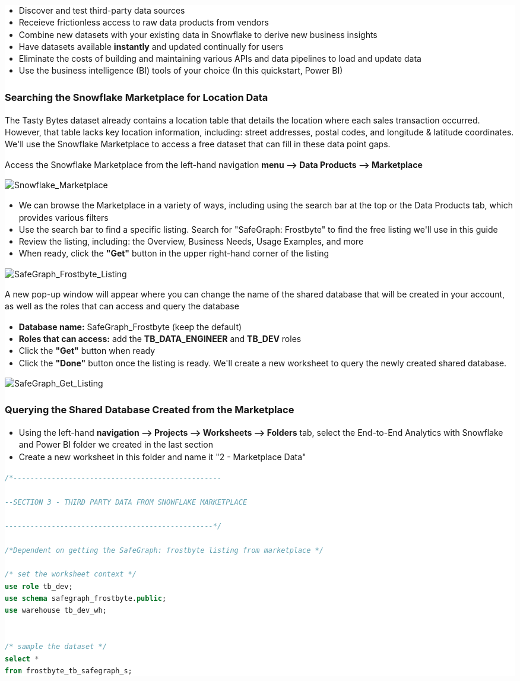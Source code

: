- Discover and test third-party data sources
- Receieve frictionless access to raw data products from vendors
- Combine new datasets with your existing data in Snowflake to derive new business insights
- Have datasets available **instantly** and updated continually for users
- Eliminate the costs of building and maintaining various APIs and data pipelines to load and update data
- Use the business intelligence (BI) tools of your choice (In this quickstart, Power BI)

### Searching the Snowflake Marketplace for Location Data

The Tasty Bytes dataset already contains a location table that details the location where each sales transaction occurred. However, that table lacks key location information, including: street addresses, postal codes, and longitude & latitude coordinates. We'll use the Snowflake Marketplace to access a free dataset that can fill in these data point gaps.

Access the Snowflake Marketplace from the left-hand navigation **menu --> Data Products --> Marketplace**

![Snowflake_Marketplace](assets/Snowflake_Marketplace.jpg)

- We can browse the Marketplace in a variety of ways, including using the search bar at the top or the Data Products tab, which provides various filters
- Use the search bar to find a specific listing. Search for "SafeGraph: Frostbyte" to find the free listing we'll use in this guide
- Review the listing, including: the Overview, Business Needs, Usage Examples, and more
- When ready, click the **"Get"** button in the upper right-hand corner of the listing

![SafeGraph_Frostbyte_Listing](assets/SafeGraph_Frostbyte_Listing.jpg)

A new pop-up window will appear where you can change the name of the shared database that will be created in your account, as well as the roles that can access and query the database

- **Database name:** SafeGraph_Frostbyte (keep the default)
- **Roles that can access:** add the **TB_DATA_ENGINEER** and **TB_DEV** roles
- Click the **"Get"** button when ready
- Click the **"Done"** button once the listing is ready. We'll create a new worksheet to query the newly created shared database.

![SafeGraph_Get_Listing](assets/SafeGraph_Get_Listing.jpg)

### Querying the Shared Database Created from the Marketplace

- Using the left-hand **navigation --> Projects --> Worksheets --> Folders** tab, select the End-to-End Analytics with Snowflake and Power BI folder we created in the last section
- Create a new worksheet in this folder and name it "2 - Marketplace Data"

```SQL
/*-------------------------------------------------

--SECTION 3 - THIRD PARTY DATA FROM SNOWFLAKE MARKETPLACE

-------------------------------------------------*/

/*Dependent on getting the SafeGraph: frostbyte listing from marketplace */

/* set the worksheet context */
use role tb_dev;
use schema safegraph_frostbyte.public;
use warehouse tb_dev_wh;


/* sample the dataset */
select *
from frostbyte_tb_safegraph_s;

```